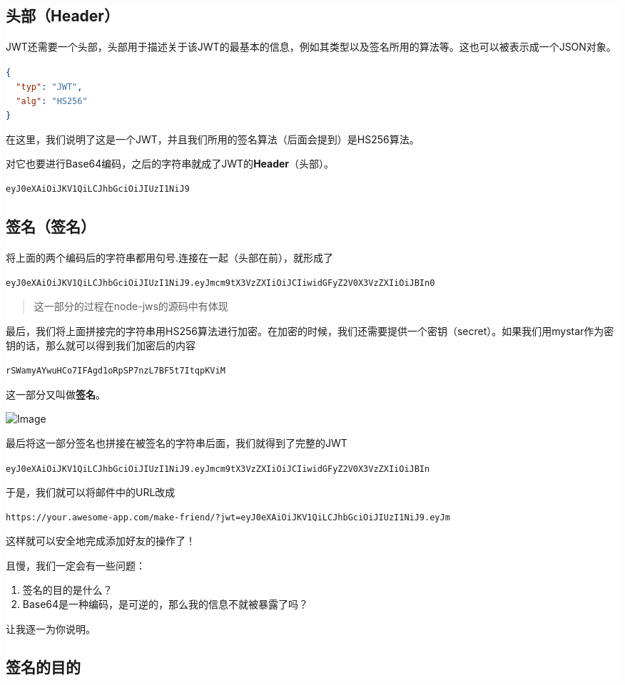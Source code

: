 ## 头部（Header）

JWT还需要一个头部，头部用于描述关于该JWT的最基本的信息，例如其类型以及签名所用的算法等。这也可以被表示成一个JSON对象。

```json
{
  "typ": "JWT",
  "alg": "HS256"
}
```

在这里，我们说明了这是一个JWT，并且我们所用的签名算法（后面会提到）是HS256算法。

对它也要进行Base64编码，之后的字符串就成了JWT的**Header**（头部）。

```
eyJ0eXAiOiJKV1QiLCJhbGciOiJIUzI1NiJ9
```

## 签名（签名）

将上面的两个编码后的字符串都用句号.连接在一起（头部在前），就形成了

```
eyJ0eXAiOiJKV1QiLCJhbGciOiJIUzI1NiJ9.eyJmcm9tX3VzZXIiOiJCIiwidGFyZ2V0X3VzZXIiOiJBIn0
```

> 这一部分的过程在node-jws的源码中有体现

最后，我们将上面拼接完的字符串用HS256算法进行加密。在加密的时候，我们还需要提供一个密钥（secret）。如果我们用mystar作为密钥的话，那么就可以得到我们加密后的内容

```
rSWamyAYwuHCo7IFAgd1oRpSP7nzL7BF5t7ItqpKViM
```

这一部分又叫做**签名**。

![Image](https://mmbiz.qpic.cn/mmbiz_png/eukZ9J6BEiadRHUMaiciakRW3PRU69PGPosrfiaRicOvTlPgO88p2znWTjjJWVwjM47o8QHkicQtkqJChicJeOe8bePhg/640?wx_fmt=png&tp=webp&wxfrom=5&wx_lazy=1&wx_co=1)

最后将这一部分签名也拼接在被签名的字符串后面，我们就得到了完整的JWT

```
eyJ0eXAiOiJKV1QiLCJhbGciOiJIUzI1NiJ9.eyJmcm9tX3VzZXIiOiJCIiwidGFyZ2V0X3VzZXIiOiJBIn
```

于是，我们就可以将邮件中的URL改成

```
https://your.awesome-app.com/make-friend/?jwt=eyJ0eXAiOiJKV1QiLCJhbGciOiJIUzI1NiJ9.eyJm
```

这样就可以安全地完成添加好友的操作了！

且慢，我们一定会有一些问题：

1. 签名的目的是什么？
2. Base64是一种编码，是可逆的，那么我的信息不就被暴露了吗？

让我逐一为你说明。

## 签名的目的
